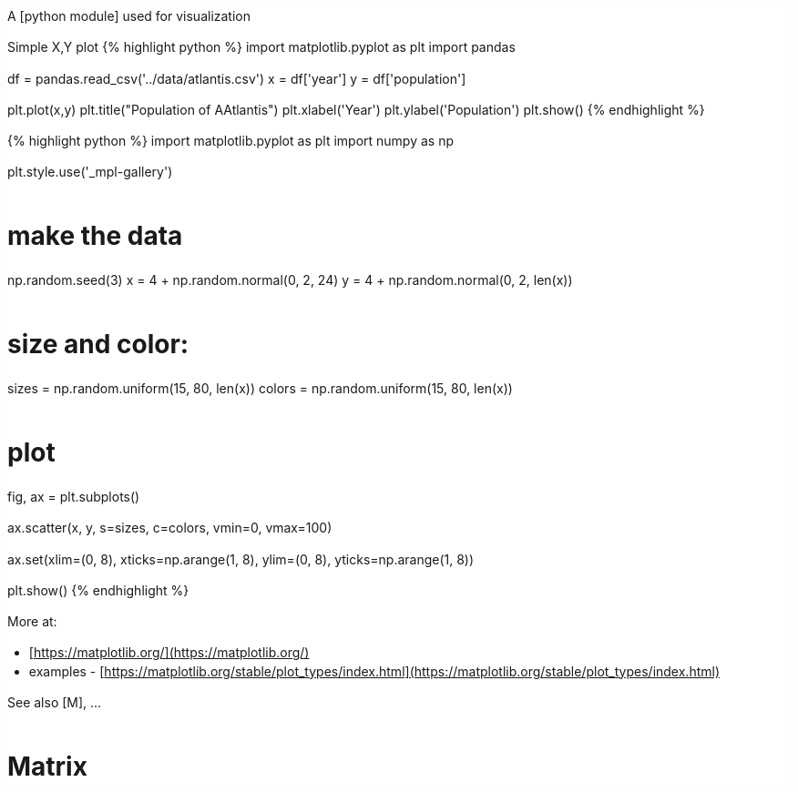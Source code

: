  A [python module] used for visualization

 Simple X,Y plot
 {% highlight python %}
import matplotlib.pyplot as plt
import pandas

df = pandas.read_csv('../data/atlantis.csv')
x = df['year']
y = df['population']

plt.plot(x,y)
plt.title("Population of AAtlantis")
plt.xlabel('Year')
plt.ylabel('Population')
plt.show()
 {% endhighlight %}

 {% highlight python %}
import matplotlib.pyplot as plt
import numpy as np

plt.style.use('_mpl-gallery')

# make the data
np.random.seed(3)
x = 4 + np.random.normal(0, 2, 24)
y = 4 + np.random.normal(0, 2, len(x))
# size and color:
sizes = np.random.uniform(15, 80, len(x))
colors = np.random.uniform(15, 80, len(x))

# plot
fig, ax = plt.subplots()

ax.scatter(x, y, s=sizes, c=colors, vmin=0, vmax=100)

ax.set(xlim=(0, 8), xticks=np.arange(1, 8),
       ylim=(0, 8), yticks=np.arange(1, 8))

plt.show()
 {% endhighlight %}

 More at:
  * [https://matplotlib.org/](https://matplotlib.org/)
  * examples - [https://matplotlib.org/stable/plot_types/index.html](https://matplotlib.org/stable/plot_types/index.html)

 See also [M], ...


# Matrix
